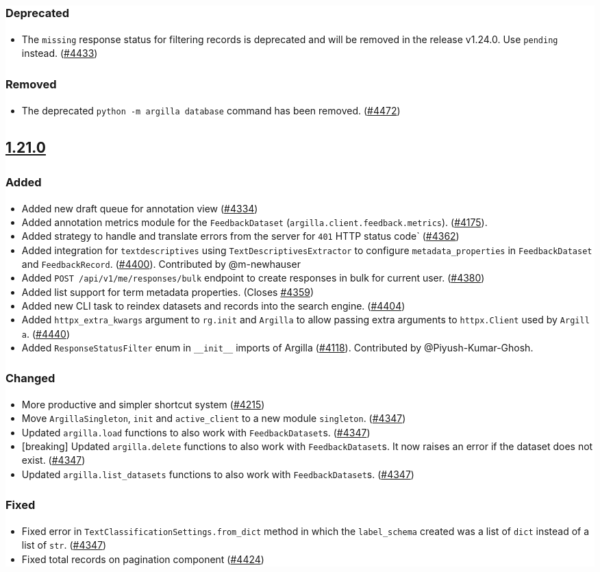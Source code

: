 ### Deprecated

- The `missing` response status for filtering records is deprecated and will be removed in the release v1.24.0. Use `pending` instead. ([#4433](https://github.com/argilla-io/argilla/pull/4433))

### Removed

- The deprecated `python -m argilla database` command has been removed. ([#4472](https://github.com/argilla-io/argilla/pull/4472))

## [1.21.0](https://github.com/argilla-io/argilla/compare/v1.20.0...v1.21.0)

### Added

- Added new draft queue for annotation view ([#4334](https://github.com/argilla-io/argilla/pull/4334))
- Added annotation metrics module for the `FeedbackDataset` (`argilla.client.feedback.metrics`). ([#4175](https://github.com/argilla-io/argilla/pull/4175)).
- Added strategy to handle and translate errors from the server for `401` HTTP status code` ([#4362](https://github.com/argilla-io/argilla/pull/4362))
- Added integration for `textdescriptives` using `TextDescriptivesExtractor` to configure `metadata_properties` in `FeedbackDataset` and `FeedbackRecord`. ([#4400](https://github.com/argilla-io/argilla/pull/4400)). Contributed by @m-newhauser
- Added `POST /api/v1/me/responses/bulk` endpoint to create responses in bulk for current user. ([#4380](https://github.com/argilla-io/argilla/pull/4380))
- Added list support for term metadata properties. (Closes [#4359](https://github.com/argilla-io/argilla/issues/4359))
- Added new CLI task to reindex datasets and records into the search engine. ([#4404](https://github.com/argilla-io/argilla/pull/4404))
- Added `httpx_extra_kwargs` argument to `rg.init` and `Argilla` to allow passing extra arguments to `httpx.Client` used by `Argilla`. ([#4440](https://github.com/argilla-io/argilla/pull/4441))
- Added `ResponseStatusFilter` enum in `__init__` imports of Argilla ([#4118](https://github.com/argilla-io/argilla/pull/4463)). Contributed by @Piyush-Kumar-Ghosh.

### Changed

- More productive and simpler shortcut system ([#4215](https://github.com/argilla-io/argilla/pull/4215))
- Move `ArgillaSingleton`, `init` and `active_client` to a new module `singleton`. ([#4347](https://github.com/argilla-io/argilla/pull/4347))
- Updated `argilla.load` functions to also work with `FeedbackDataset`s. ([#4347](https://github.com/argilla-io/argilla/pull/4347))
- [breaking] Updated `argilla.delete` functions to also work with `FeedbackDataset`s. It now raises an error if the dataset does not exist. ([#4347](https://github.com/argilla-io/argilla/pull/4347))
- Updated `argilla.list_datasets` functions to also work with `FeedbackDataset`s. ([#4347](https://github.com/argilla-io/argilla/pull/4347))

### Fixed

- Fixed error in `TextClassificationSettings.from_dict` method in which the `label_schema` created was a list of `dict` instead of a list of `str`. ([#4347](https://github.com/argilla-io/argilla/pull/4347))
- Fixed total records on pagination component ([#4424](https://github.com/argilla-io/argilla/pull/4424))


[#3126]: https://github.com/argilla-io/argilla/pull/3126
[#2615]: https://github.com/argilla-io/argilla/issues/2615
[#3045]: https://github.com/argilla-io/argilla/pull/3045
[#2564]: https://github.com/argilla-io/argilla/issues/2564